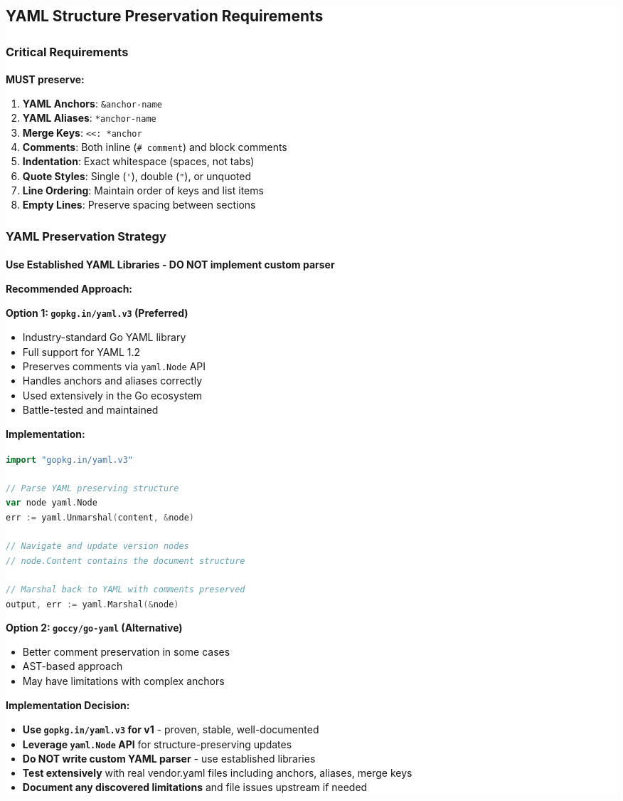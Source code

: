 ## YAML Structure Preservation Requirements

### Critical Requirements

**MUST preserve:**
1. **YAML Anchors**: `&anchor-name`
2. **YAML Aliases**: `*anchor-name`
3. **Merge Keys**: `<<: *anchor`
4. **Comments**: Both inline (`# comment`) and block comments
5. **Indentation**: Exact whitespace (spaces, not tabs)
6. **Quote Styles**: Single (`'`), double (`"`), or unquoted
7. **Line Ordering**: Maintain order of keys and list items
8. **Empty Lines**: Preserve spacing between sections

### YAML Preservation Strategy

**Use Established YAML Libraries - DO NOT implement custom parser**

**Recommended Approach:**

**Option 1: `gopkg.in/yaml.v3` (Preferred)**
- Industry-standard Go YAML library
- Full support for YAML 1.2
- Preserves comments via `yaml.Node` API
- Handles anchors and aliases correctly
- Used extensively in the Go ecosystem
- Battle-tested and maintained

**Implementation:**
```go
import "gopkg.in/yaml.v3"

// Parse YAML preserving structure
var node yaml.Node
err := yaml.Unmarshal(content, &node)

// Navigate and update version nodes
// node.Content contains the document structure

// Marshal back to YAML with comments preserved
output, err := yaml.Marshal(&node)
```

**Option 2: `goccy/go-yaml` (Alternative)**
- Better comment preservation in some cases
- AST-based approach
- May have limitations with complex anchors

**Implementation Decision:**
- **Use `gopkg.in/yaml.v3` for v1** - proven, stable, well-documented
- **Leverage `yaml.Node` API** for structure-preserving updates
- **Do NOT write custom YAML parser** - use established libraries
- **Test extensively** with real vendor.yaml files including anchors, aliases, merge keys
- **Document any discovered limitations** and file issues upstream if needed
